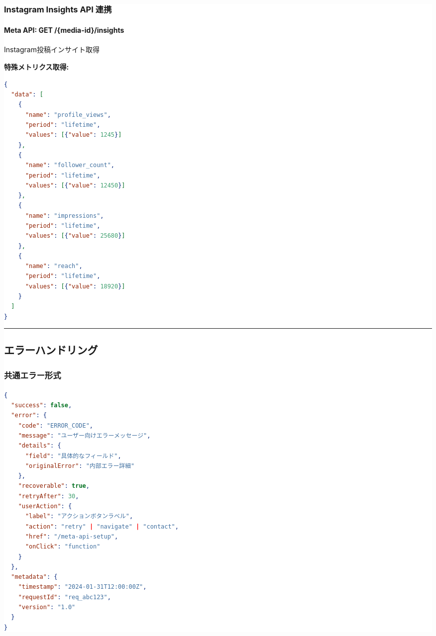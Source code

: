 ### Instagram Insights API 連携

#### Meta API: GET /{media-id}/insights
Instagram投稿インサイト取得

**特殊メトリクス取得:**
```json
{
  "data": [
    {
      "name": "profile_views",
      "period": "lifetime", 
      "values": [{"value": 1245}]
    },
    {
      "name": "follower_count", 
      "period": "lifetime",
      "values": [{"value": 12450}]
    },
    {
      "name": "impressions",
      "period": "lifetime",
      "values": [{"value": 25680}]
    },
    {
      "name": "reach",
      "period": "lifetime", 
      "values": [{"value": 18920}]
    }
  ]
}
```

---

## エラーハンドリング

### 共通エラー形式

```json
{
  "success": false,
  "error": {
    "code": "ERROR_CODE",
    "message": "ユーザー向けエラーメッセージ",
    "details": {
      "field": "具体的なフィールド",
      "originalError": "内部エラー詳細"
    },
    "recoverable": true,
    "retryAfter": 30,
    "userAction": {
      "label": "アクションボタンラベル",
      "action": "retry" | "navigate" | "contact",
      "href": "/meta-api-setup",
      "onClick": "function"
    }
  },
  "metadata": {
    "timestamp": "2024-01-31T12:00:00Z",
    "requestId": "req_abc123",
    "version": "1.0"
  }
}
```